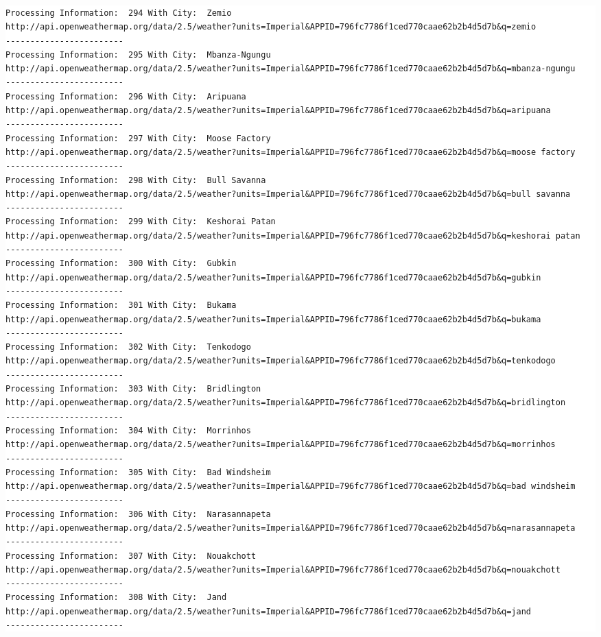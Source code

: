     Processing Information:  294 With City:  Zemio
    http://api.openweathermap.org/data/2.5/weather?units=Imperial&APPID=796fc7786f1ced770caae62b2b4d5d7b&q=zemio
    ------------------------
    Processing Information:  295 With City:  Mbanza-Ngungu
    http://api.openweathermap.org/data/2.5/weather?units=Imperial&APPID=796fc7786f1ced770caae62b2b4d5d7b&q=mbanza-ngungu
    ------------------------
    Processing Information:  296 With City:  Aripuana
    http://api.openweathermap.org/data/2.5/weather?units=Imperial&APPID=796fc7786f1ced770caae62b2b4d5d7b&q=aripuana
    ------------------------
    Processing Information:  297 With City:  Moose Factory
    http://api.openweathermap.org/data/2.5/weather?units=Imperial&APPID=796fc7786f1ced770caae62b2b4d5d7b&q=moose factory
    ------------------------
    Processing Information:  298 With City:  Bull Savanna
    http://api.openweathermap.org/data/2.5/weather?units=Imperial&APPID=796fc7786f1ced770caae62b2b4d5d7b&q=bull savanna
    ------------------------
    Processing Information:  299 With City:  Keshorai Patan
    http://api.openweathermap.org/data/2.5/weather?units=Imperial&APPID=796fc7786f1ced770caae62b2b4d5d7b&q=keshorai patan
    ------------------------
    Processing Information:  300 With City:  Gubkin
    http://api.openweathermap.org/data/2.5/weather?units=Imperial&APPID=796fc7786f1ced770caae62b2b4d5d7b&q=gubkin
    ------------------------
    Processing Information:  301 With City:  Bukama
    http://api.openweathermap.org/data/2.5/weather?units=Imperial&APPID=796fc7786f1ced770caae62b2b4d5d7b&q=bukama
    ------------------------
    Processing Information:  302 With City:  Tenkodogo
    http://api.openweathermap.org/data/2.5/weather?units=Imperial&APPID=796fc7786f1ced770caae62b2b4d5d7b&q=tenkodogo
    ------------------------
    Processing Information:  303 With City:  Bridlington
    http://api.openweathermap.org/data/2.5/weather?units=Imperial&APPID=796fc7786f1ced770caae62b2b4d5d7b&q=bridlington
    ------------------------
    Processing Information:  304 With City:  Morrinhos
    http://api.openweathermap.org/data/2.5/weather?units=Imperial&APPID=796fc7786f1ced770caae62b2b4d5d7b&q=morrinhos
    ------------------------
    Processing Information:  305 With City:  Bad Windsheim
    http://api.openweathermap.org/data/2.5/weather?units=Imperial&APPID=796fc7786f1ced770caae62b2b4d5d7b&q=bad windsheim
    ------------------------
    Processing Information:  306 With City:  Narasannapeta
    http://api.openweathermap.org/data/2.5/weather?units=Imperial&APPID=796fc7786f1ced770caae62b2b4d5d7b&q=narasannapeta
    ------------------------
    Processing Information:  307 With City:  Nouakchott
    http://api.openweathermap.org/data/2.5/weather?units=Imperial&APPID=796fc7786f1ced770caae62b2b4d5d7b&q=nouakchott
    ------------------------
    Processing Information:  308 With City:  Jand
    http://api.openweathermap.org/data/2.5/weather?units=Imperial&APPID=796fc7786f1ced770caae62b2b4d5d7b&q=jand
    ------------------------